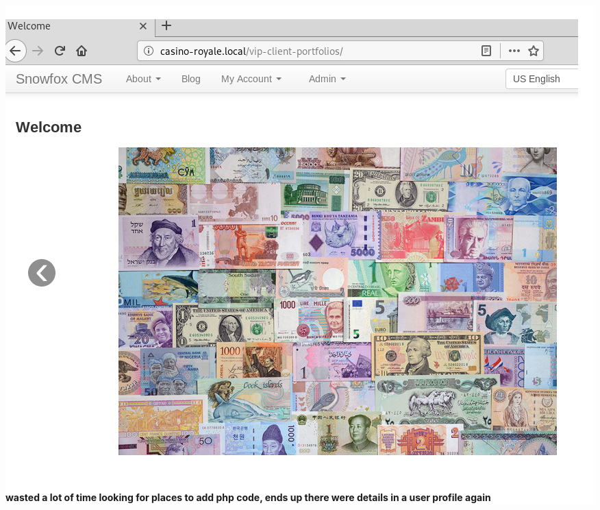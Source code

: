 <br>![alt text](../vulnhub/CasinoRoyale_1/signin2.png)
<br><br>

**wasted a lot of time looking for places to add php code, ends up there were details in a user profile again**